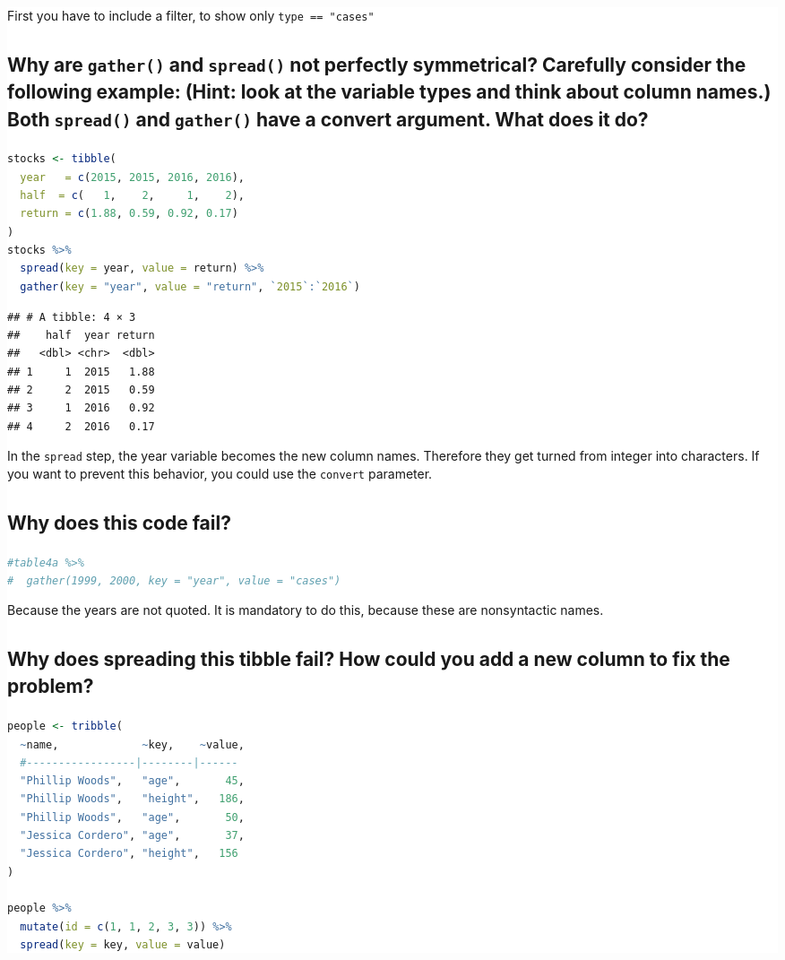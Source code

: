 First you have to include a filter, to show only `type == "cases"`

## Why are `gather()` and `spread()` not perfectly symmetrical? Carefully consider the following example: (Hint: look at the variable types and think about column names.) Both `spread()` and `gather()` have a convert argument. What does it do?


```r
stocks <- tibble(
  year   = c(2015, 2015, 2016, 2016),
  half  = c(   1,    2,     1,    2),
  return = c(1.88, 0.59, 0.92, 0.17)
)
stocks %>% 
  spread(key = year, value = return) %>% 
  gather(key = "year", value = "return", `2015`:`2016`)
```

```
## # A tibble: 4 × 3
##    half  year return
##   <dbl> <chr>  <dbl>
## 1     1  2015   1.88
## 2     2  2015   0.59
## 3     1  2016   0.92
## 4     2  2016   0.17
```

In the `spread` step, the year variable becomes the new column names. 
Therefore they get turned from integer into characters. 
If you want to prevent this behavior, you could use the `convert` parameter.

## Why does this code fail?


```r
#table4a %>% 
#  gather(1999, 2000, key = "year", value = "cases")
```

Because the years are not quoted. It is mandatory to do this, because these are
nonsyntactic names.

## Why does spreading this tibble fail? How could you add a new column to fix the problem?


```r
people <- tribble(
  ~name,             ~key,    ~value,
  #-----------------|--------|------
  "Phillip Woods",   "age",       45,
  "Phillip Woods",   "height",   186,
  "Phillip Woods",   "age",       50,
  "Jessica Cordero", "age",       37,
  "Jessica Cordero", "height",   156
)

people %>% 
  mutate(id = c(1, 1, 2, 3, 3)) %>% 
  spread(key = key, value = value)
```
